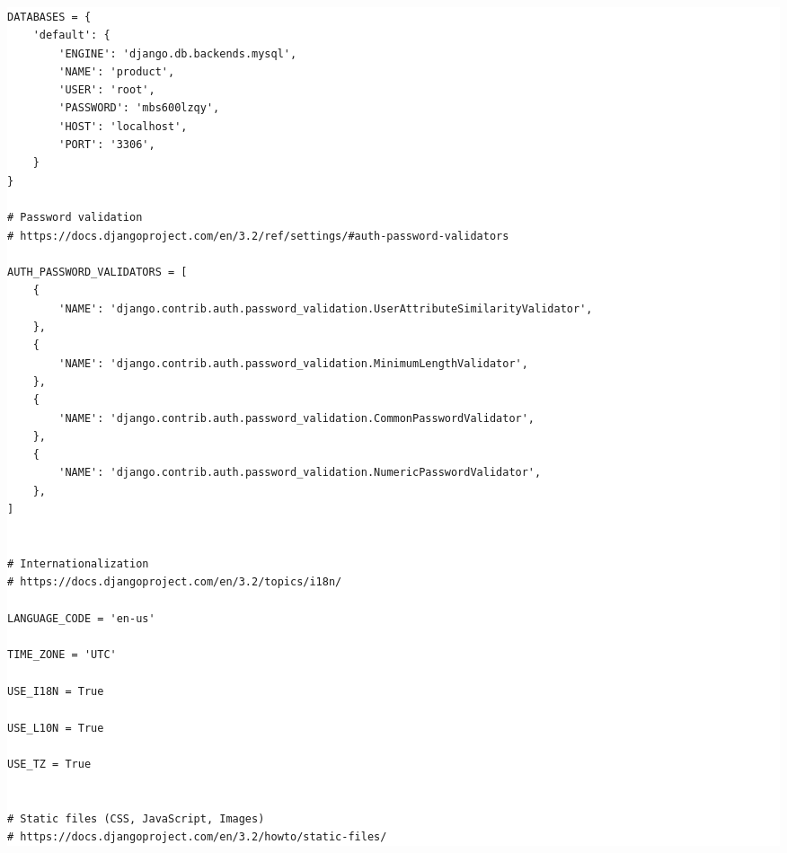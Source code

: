     DATABASES = {
        'default': {
            'ENGINE': 'django.db.backends.mysql',
            'NAME': 'product', 
            'USER': 'root', 
            'PASSWORD': 'mbs600lzqy',
            'HOST': 'localhost', 
            'PORT': '3306', 
        }
    }

    # Password validation
    # https://docs.djangoproject.com/en/3.2/ref/settings/#auth-password-validators

    AUTH_PASSWORD_VALIDATORS = [
        {
            'NAME': 'django.contrib.auth.password_validation.UserAttributeSimilarityValidator',
        },
        {
            'NAME': 'django.contrib.auth.password_validation.MinimumLengthValidator',
        },
        {
            'NAME': 'django.contrib.auth.password_validation.CommonPasswordValidator',
        },
        {
            'NAME': 'django.contrib.auth.password_validation.NumericPasswordValidator',
        },
    ]


    # Internationalization
    # https://docs.djangoproject.com/en/3.2/topics/i18n/

    LANGUAGE_CODE = 'en-us'

    TIME_ZONE = 'UTC'

    USE_I18N = True

    USE_L10N = True

    USE_TZ = True


    # Static files (CSS, JavaScript, Images)
    # https://docs.djangoproject.com/en/3.2/howto/static-files/
